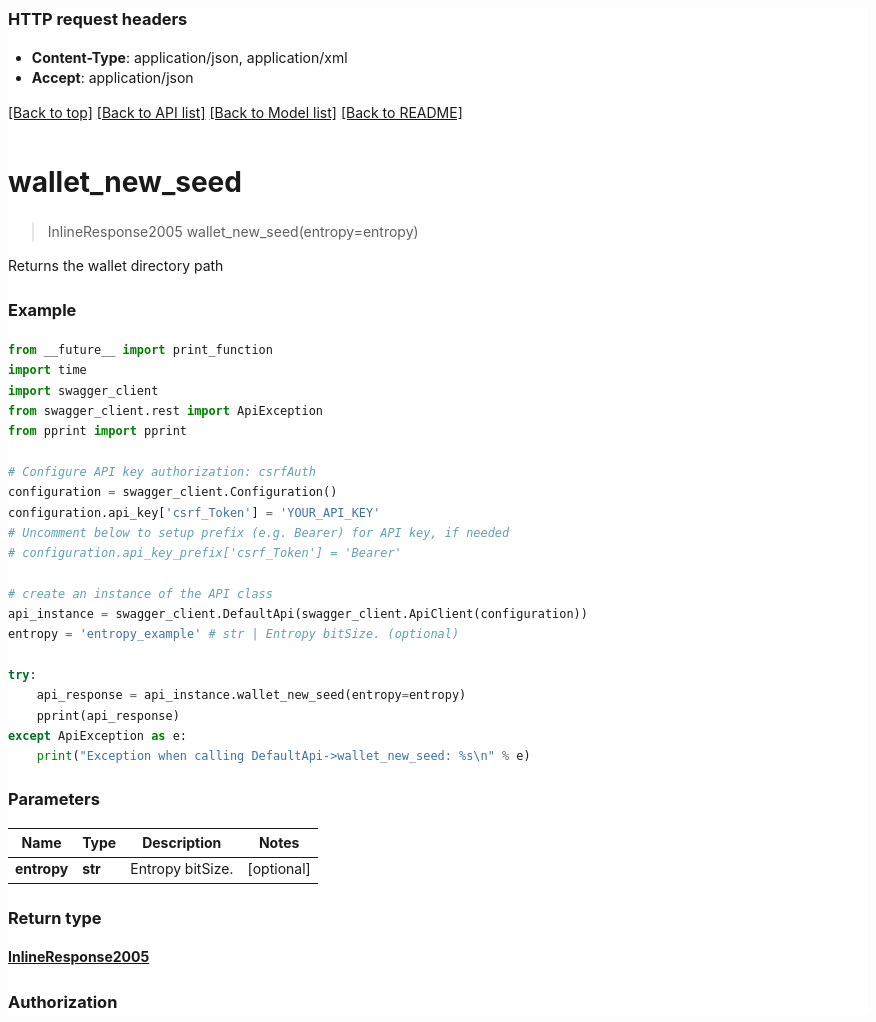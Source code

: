 ### HTTP request headers

 - **Content-Type**: application/json, application/xml
 - **Accept**: application/json

[[Back to top]](#) [[Back to API list]](../README.md#documentation-for-api-endpoints) [[Back to Model list]](../README.md#documentation-for-models) [[Back to README]](../README.md)

# **wallet_new_seed**
> InlineResponse2005 wallet_new_seed(entropy=entropy)



Returns the wallet directory path

### Example
```python
from __future__ import print_function
import time
import swagger_client
from swagger_client.rest import ApiException
from pprint import pprint

# Configure API key authorization: csrfAuth
configuration = swagger_client.Configuration()
configuration.api_key['csrf_Token'] = 'YOUR_API_KEY'
# Uncomment below to setup prefix (e.g. Bearer) for API key, if needed
# configuration.api_key_prefix['csrf_Token'] = 'Bearer'

# create an instance of the API class
api_instance = swagger_client.DefaultApi(swagger_client.ApiClient(configuration))
entropy = 'entropy_example' # str | Entropy bitSize. (optional)

try:
    api_response = api_instance.wallet_new_seed(entropy=entropy)
    pprint(api_response)
except ApiException as e:
    print("Exception when calling DefaultApi->wallet_new_seed: %s\n" % e)
```

### Parameters

Name | Type | Description  | Notes
------------- | ------------- | ------------- | -------------
 **entropy** | **str**| Entropy bitSize. | [optional] 

### Return type

[**InlineResponse2005**](InlineResponse2005.md)

### Authorization
